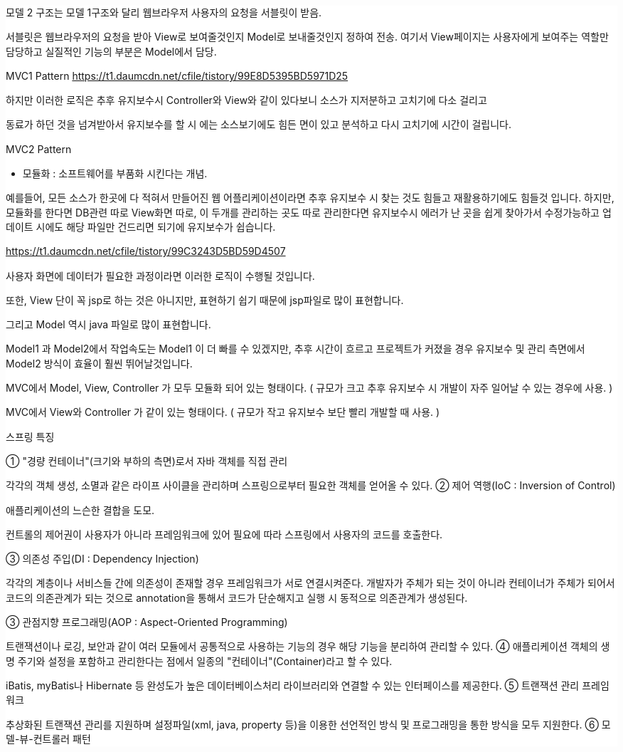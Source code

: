 모델 2 구조는 모델 1구조와 달리 웹브라우저 사용자의 요청을 서블릿이 받음.

서블릿은 웹브라우저의 요청을 받아 View로 보여줄것인지 Model로 보내줄것인지 정하여 전송. 여기서 View페이지는 사용자에게 보여주는 역할만 담당하고 실질적인 기능의 부분은 Model에서 담당.

MVC1 Pattern
https://t1.daumcdn.net/cfile/tistory/99E8D5395BD5971D25

하지만 이러한 로직은 추후 유지보수시 Controller와 View와 같이 있다보니 소스가 지저분하고 고치기에 다소 걸리고

동료가 하던 것을 넘겨받아서 유지보수를 할 시 에는 소스보기에도 힘든 면이 있고 분석하고 다시 고치기에 시간이 걸립니다.

MVC2 Pattern
* 모듈화 : 소프트웨어를 부품화 시킨다는 개념.

예를들어, 모든 소스가 한곳에 다 적혀서 만들어진 웹 어플리케이션이라면 추후 유지보수 시 찾는 것도 힘들고 재활용하기에도 힘들것 입니다. 하지만, 모듈화를 한다면 DB관련 따로 View화면 따로, 이 두개를 관리하는 곳도 따로 관리한다면 유지보수시 에러가 난 곳을 쉽게 찾아가서 수정가능하고 업데이트 시에도 해당 파일만 건드리면 되기에 유지보수가 쉽습니다.

https://t1.daumcdn.net/cfile/tistory/99C3243D5BD59D4507

사용자 화면에 데이터가 필요한 과정이라면 이러한 로직이 수행될 것입니다.

또한, View 단이 꼭 jsp로 하는 것은 아니지만, 표현하기 쉽기 때문에 jsp파일로 많이 표현합니다.

그리고 Model 역시 java 파일로 많이 표현합니다.

Model1 과 Model2에서 작업속도는 Model1 이 더 빠를 수 있겠지만, 추후 시간이 흐르고 프로젝트가 커졌을 경우 유지보수 및 관리 측면에서 Model2 방식이 효율이 훨씬 뛰어날것입니다.

 

MVC에서 Model, View, Controller 가 모두 모듈화 되어 있는 형태이다. ( 규모가 크고 추후 유지보수 시 개발이 자주 일어날 수 있는 경우에 사용. )
 

MVC에서 View와 Controller 가 같이 있는 형태이다. ( 규모가 작고 유지보수 보단 빨리 개발할 때 사용. )
 

 

스프링 특징

① "경량 컨테이너"(크기와 부하의 측면)로서 자바 객체를 직접 관리

각각의 객체 생성, 소멸과 같은 라이프 사이클을 관리하며 스프링으로부터 필요한 객체를 얻어올 수 있다.
② 제어 역행(IoC : Inversion of Control)

애플리케이션의 느슨한 결합을 도모.

컨트롤의 제어권이 사용자가 아니라 프레임워크에 있어 필요에 따라 스프링에서 사용자의 코드를 호출한다.

③ 의존성 주입(DI : Dependency Injection)

각각의 계층이나 서비스들 간에 의존성이 존재할 경우 프레임워크가 서로 연결시켜준다.
개발자가 주체가 되는 것이 아니라 컨테이너가 주체가 되어서 코드의 의존관계가 되는 것으로 annotation을 통해서 코드가 단순해지고 실행 시 동적으로 의존관계가 생성된다.

③ 관점지향 프로그래밍(AOP : Aspect-Oriented Programming)

트랜잭션이나 로깅, 보안과 같이 여러 모듈에서 공통적으로 사용하는 기능의 경우 해당 기능을 분리하여 관리할 수 있다.
④ 애플리케이션 객체의 생명 주기와 설정을 포함하고 관리한다는 점에서 일종의 "컨테이너"(Container)라고 할 수 있다.

iBatis, myBatis나 Hibernate 등 완성도가 높은 데이터베이스처리 라이브러리와 연결할 수 있는 인터페이스를 제공한다.
⑤ 트랜잭션 관리 프레임워크

추상화된 트랜잭션 관리를 지원하며 설정파일(xml, java, property 등)을 이용한 선언적인 방식 및 프로그래밍을 통한 방식을 모두 지원한다.
⑥ 모델-뷰-컨트롤러 패턴
